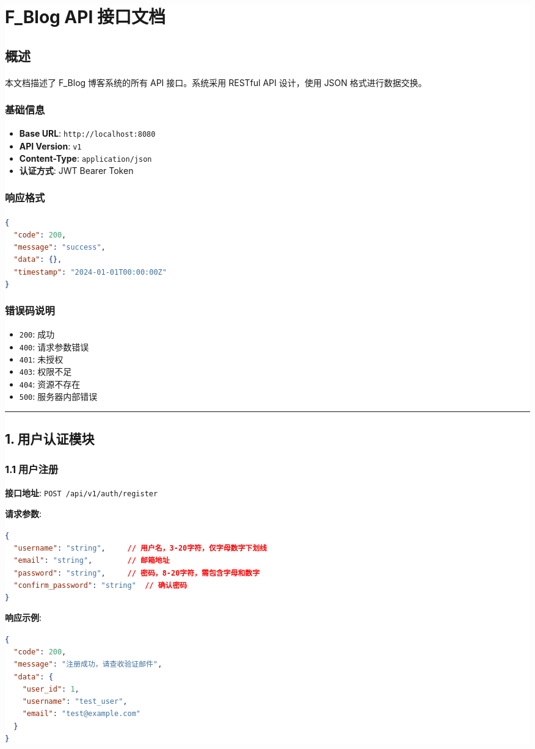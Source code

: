 # F_Blog API 接口文档

## 概述

本文档描述了 F_Blog 博客系统的所有 API 接口。系统采用 RESTful API 设计，使用 JSON 格式进行数据交换。

### 基础信息
- **Base URL**: `http://localhost:8080`
- **API Version**: `v1`
- **Content-Type**: `application/json`
- **认证方式**: JWT Bearer Token

### 响应格式
```json
{
  "code": 200,
  "message": "success",
  "data": {},
  "timestamp": "2024-01-01T00:00:00Z"
}
```

### 错误码说明
- `200`: 成功
- `400`: 请求参数错误
- `401`: 未授权
- `403`: 权限不足
- `404`: 资源不存在
- `500`: 服务器内部错误

---

## 1. 用户认证模块

### 1.1 用户注册

**接口地址**: `POST /api/v1/auth/register`

**请求参数**:
```json
{
  "username": "string",     // 用户名，3-20字符，仅字母数字下划线
  "email": "string",        // 邮箱地址
  "password": "string",     // 密码，8-20字符，需包含字母和数字
  "confirm_password": "string"  // 确认密码
}
```

**响应示例**:
```json
{
  "code": 200,
  "message": "注册成功，请查收验证邮件",
  "data": {
    "user_id": 1,
    "username": "test_user",
    "email": "test@example.com"
  }
}
```
